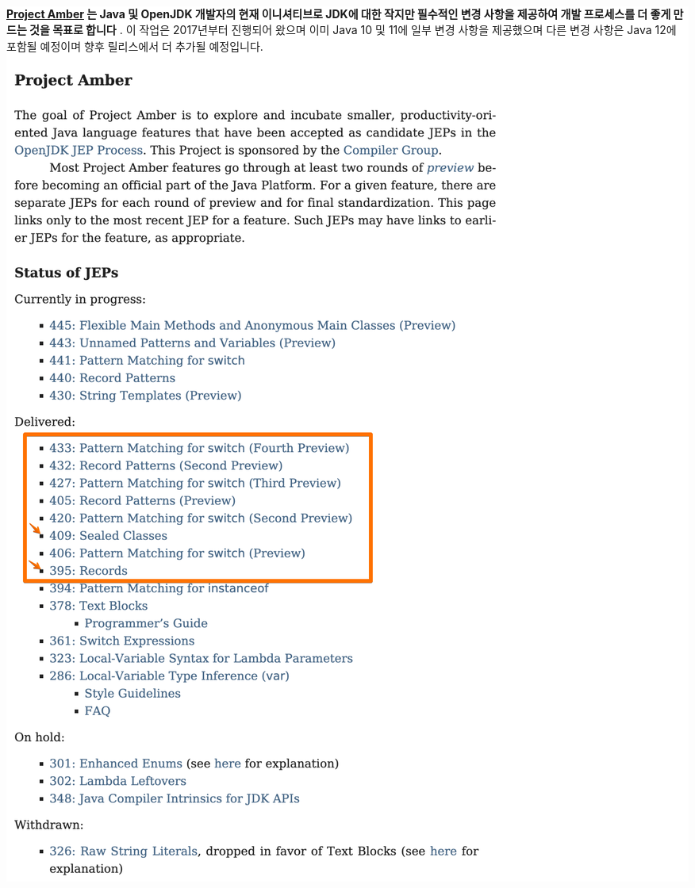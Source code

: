 **[Project Amber](https://openjdk.java.net/projects/amber/) 는 Java 및 OpenJDK 개발자의 현재 이니셔티브로 JDK에 대한 작지만 필수적인 변경 사항을 제공하여 개발 프로세스를 더 좋게 만드는 것을 목표로 합니다** . 이 작업은 2017년부터 진행되어 왔으며 이미 Java 10 및 11에 일부 변경 사항을 제공했으며 다른 변경 사항은 Java 12에 포함될 예정이며 향후 릴리스에서 더 추가될 예정입니다.

![Untitled](assets/Untitled10.png)